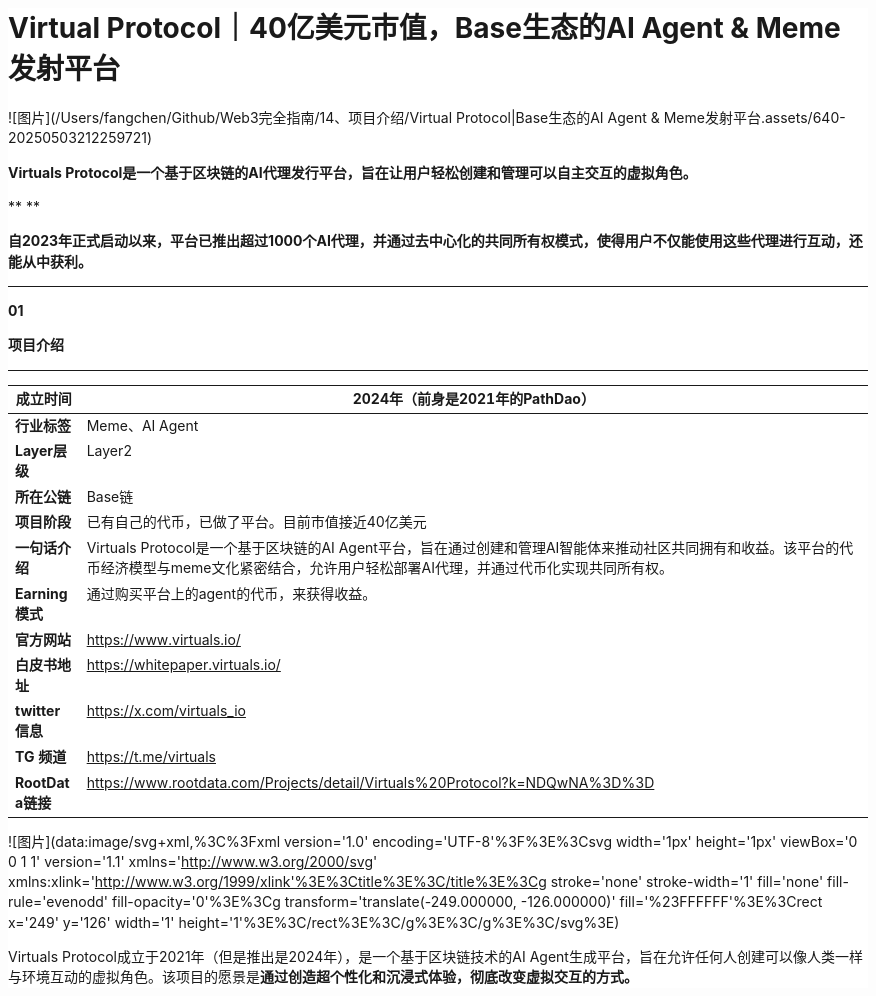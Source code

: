# Virtual Protocol｜40亿美元市值，Base生态的AI Agent & Meme发射平台

![图片](/Users/fangchen/Github/Web3完全指南/14、项目介绍/Virtual Protocol|Base生态的AI Agent & Meme发射平台.assets/640-20250503212259721)

**Virtuals Protocol是一个基于区块链的AI代理发行平台，旨在让用户轻松创建和管理可以自主交互的虚拟角色。**

**
**

**自2023年正式启动以来，平台已推出超过1000个AI代理，并通过去中心化的共同所有权模式，使得用户不仅能使用这些代理进行互动，还能从中获利。**

------









**01**

**项目介绍**

------



| **成立时间**     | 2024年（前身是2021年的PathDao）                              |
| ---------------- | ------------------------------------------------------------ |
| **行业标签**     | Meme、AI Agent                                               |
| **Layer层级**    | Layer2                                                       |
| **所在公链**     | Base链                                                       |
| **项目阶段**     | 已有自己的代币，已做了平台。目前市值接近40亿美元             |
| **一句话介绍**   | Virtuals Protocol是一个基于区块链的AI Agent平台，旨在通过创建和管理AI智能体来推动社区共同拥有和收益。该平台的代币经济模型与meme文化紧密结合，允许用户轻松部署AI代理，并通过代币化实现共同所有权。 |
| **Earning模式**  | 通过购买平台上的agent的代币，来获得收益。                    |
| **官方网站**     | https://www.virtuals.io/                                     |
| **白皮书地址**   | https://whitepaper.virtuals.io/                              |
| **twitter信息**  | https://x.com/virtuals_io                                    |
| **TG 频道**      | https://t.me/virtuals                                        |
| **RootData链接** | https://www.rootdata.com/Projects/detail/Virtuals%20Protocol?k=NDQwNA%3D%3D |



![图片](data:image/svg+xml,%3C%3Fxml version='1.0' encoding='UTF-8'%3F%3E%3Csvg width='1px' height='1px' viewBox='0 0 1 1' version='1.1' xmlns='http://www.w3.org/2000/svg' xmlns:xlink='http://www.w3.org/1999/xlink'%3E%3Ctitle%3E%3C/title%3E%3Cg stroke='none' stroke-width='1' fill='none' fill-rule='evenodd' fill-opacity='0'%3E%3Cg transform='translate(-249.000000, -126.000000)' fill='%23FFFFFF'%3E%3Crect x='249' y='126' width='1' height='1'%3E%3C/rect%3E%3C/g%3E%3C/g%3E%3C/svg%3E)



Virtuals Protocol成立于2021年（但是推出是2024年），是一个基于区块链技术的AI Agent生成平台，旨在允许任何人创建可以像人类一样与环境互动的虚拟角色。该项目的愿景是**通过创造超个性化和沉浸式体验，彻底改变虚拟交互的方式。**
